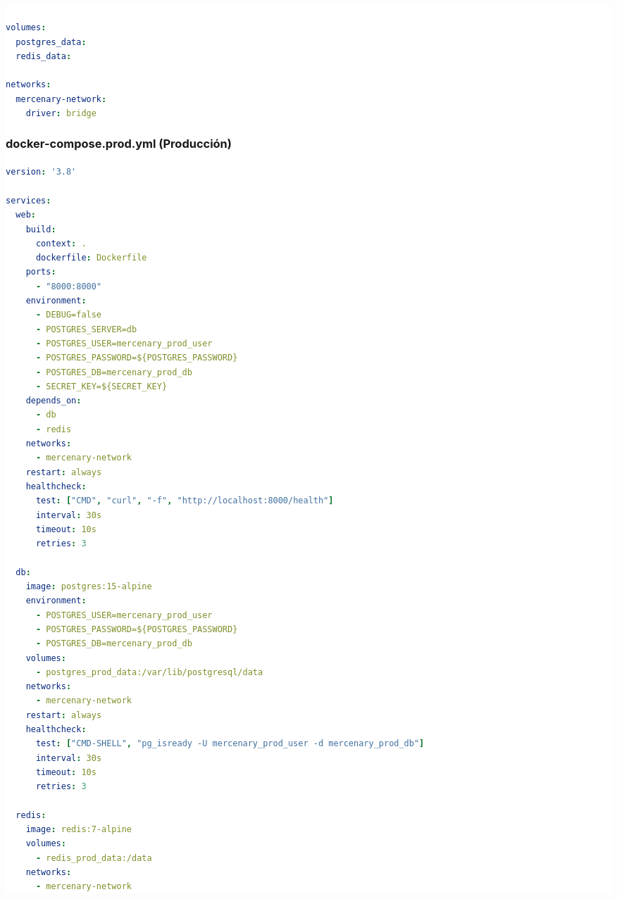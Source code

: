 ```yaml

volumes:
  postgres_data:
  redis_data:

networks:
  mercenary-network:
    driver: bridge
```

### **docker-compose.prod.yml (Producción)**
```yaml
version: '3.8'

services:
  web:
    build:
      context: .
      dockerfile: Dockerfile
    ports:
      - "8000:8000"
    environment:
      - DEBUG=false
      - POSTGRES_SERVER=db
      - POSTGRES_USER=mercenary_prod_user
      - POSTGRES_PASSWORD=${POSTGRES_PASSWORD}
      - POSTGRES_DB=mercenary_prod_db
      - SECRET_KEY=${SECRET_KEY}
    depends_on:
      - db
      - redis
    networks:
      - mercenary-network
    restart: always
    healthcheck:
      test: ["CMD", "curl", "-f", "http://localhost:8000/health"]
      interval: 30s
      timeout: 10s
      retries: 3

  db:
    image: postgres:15-alpine
    environment:
      - POSTGRES_USER=mercenary_prod_user
      - POSTGRES_PASSWORD=${POSTGRES_PASSWORD}
      - POSTGRES_DB=mercenary_prod_db
    volumes:
      - postgres_prod_data:/var/lib/postgresql/data
    networks:
      - mercenary-network
    restart: always
    healthcheck:
      test: ["CMD-SHELL", "pg_isready -U mercenary_prod_user -d mercenary_prod_db"]
      interval: 30s
      timeout: 10s
      retries: 3

  redis:
    image: redis:7-alpine
    volumes:
      - redis_prod_data:/data
    networks:
      - mercenary-network
```